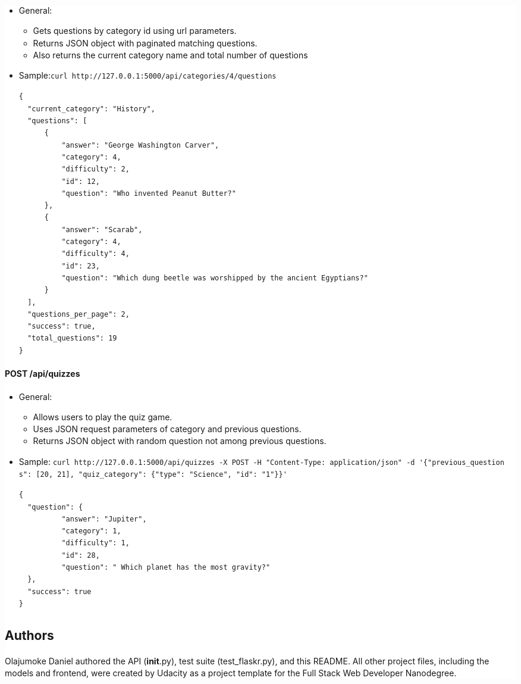- General:

    - Gets questions by category id using url parameters.
    - Returns JSON object with paginated matching questions.
    - Also returns the current category name and total number of questions
- Sample:`curl http://127.0.0.1:5000/api/categories/4/questions`
   
  ````
  {
    "current_category": "History",
    "questions": [
        {
            "answer": "George Washington Carver",
            "category": 4,
            "difficulty": 2,
            "id": 12,
            "question": "Who invented Peanut Butter?"
        },
        {
            "answer": "Scarab",
            "category": 4,
            "difficulty": 4,
            "id": 23,
            "question": "Which dung beetle was worshipped by the ancient Egyptians?"
        }
    ],
    "questions_per_page": 2,
    "success": true,
    "total_questions": 19
  }
  ````    
   
#### POST /api/quizzes
- General:

    - Allows users to play the quiz game.
    - Uses JSON request parameters of category and previous questions.
    - Returns JSON object with random question not among previous questions.
- Sample: `curl http://127.0.0.1:5000/api/quizzes -X POST -H "Content-Type: application/json" -d '{"previous_questions": [20, 21], "quiz_category": {"type": "Science", "id": "1"}}'`
  ```
  {
    "question": {
            "answer": "Jupiter",
            "category": 1,
            "difficulty": 1,
            "id": 28,
            "question": " Which planet has the most gravity?"
    },
    "success": true
  }  
  ```
  
## Authors
Olajumoke Daniel authored the API (__init__.py), test suite (test_flaskr.py), and this README.
All other project files, including the models and frontend, were created by Udacity as a project template for the Full Stack Web Developer Nanodegree.